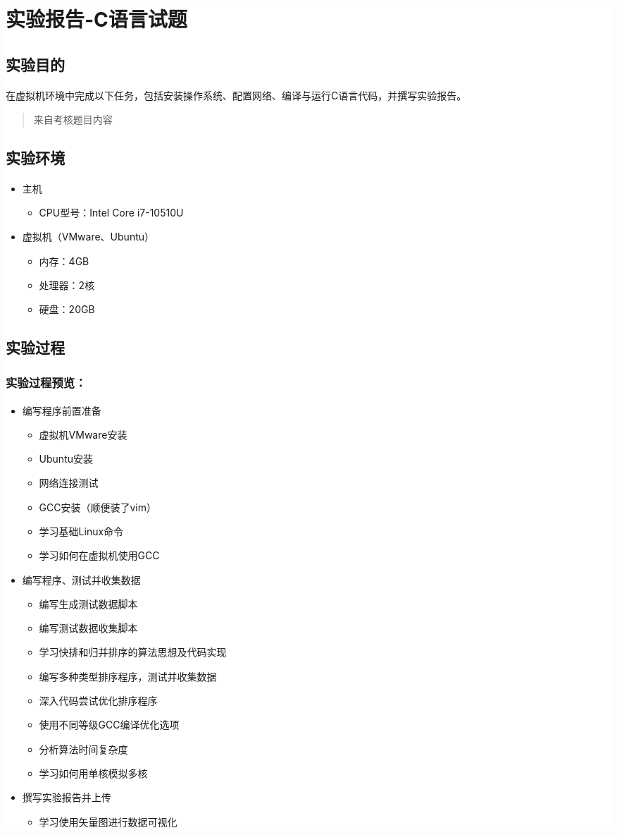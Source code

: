 # 实验报告-C语言试题

## 实验目的

在虚拟机环境中完成以下任务，包括安装操作系统、配置网络、编译与运行C语言代码，并撰写实验报告。

> 来自考核题目内容

## 实验环境

- 主机
  - CPU型号：Intel Core i7-10510U

- 虚拟机（VMware、Ubuntu）
  - 内存：4GB

  - 处理器：2核

  - 硬盘：20GB

## 实验过程

### 实验过程预览：

- 编写程序前置准备

  - 虚拟机VMware安装

  - Ubuntu安装

  - 网络连接测试

  - GCC安装（顺便装了vim）

  - 学习基础Linux命令

  - 学习如何在虚拟机使用GCC

- 编写程序、测试并收集数据

  - 编写生成测试数据脚本

  - 编写测试数据收集脚本

  - 学习快排和归并排序的算法思想及代码实现

  - 编写多种类型排序程序，测试并收集数据

  - 深入代码尝试优化排序程序

  - 使用不同等级GCC编译优化选项

  - 分析算法时间复杂度
  - 学习如何用单核模拟多核

- 撰写实验报告并上传

  - 学习使用矢量图进行数据可视化
